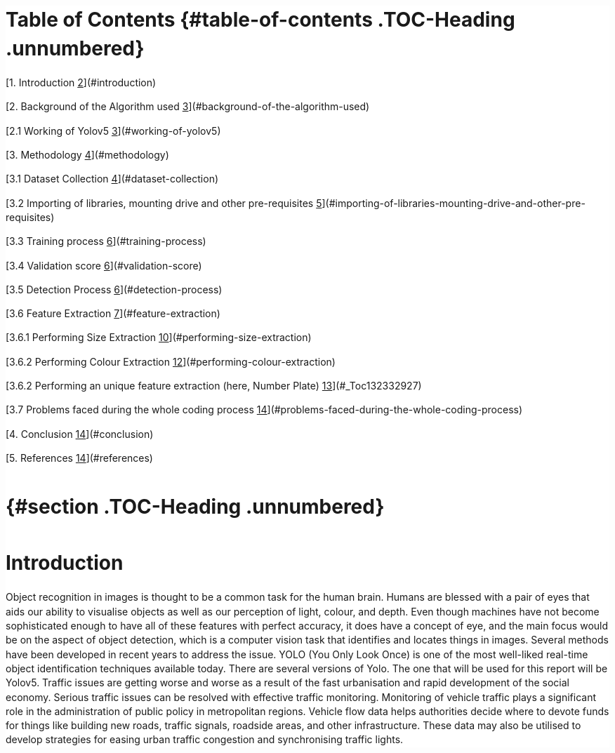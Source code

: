 # Table of Contents {#table-of-contents .TOC-Heading .unnumbered}

[1. Introduction [2](#introduction)](#introduction)

[2. Background of the Algorithm used
[3](#background-of-the-algorithm-used)](#background-of-the-algorithm-used)

[2.1 Working of Yolov5 [3](#working-of-yolov5)](#working-of-yolov5)

[3. Methodology [4](#methodology)](#methodology)

[3.1 Dataset Collection [4](#dataset-collection)](#dataset-collection)

[3.2 Importing of libraries, mounting drive and other pre-requisites
[5](#importing-of-libraries-mounting-drive-and-other-pre-requisites)](#importing-of-libraries-mounting-drive-and-other-pre-requisites)

[3.3 Training process [6](#training-process)](#training-process)

[3.4 Validation score [6](#validation-score)](#validation-score)

[3.5 Detection Process [6](#detection-process)](#detection-process)

[3.6 Feature Extraction [7](#feature-extraction)](#feature-extraction)

[3.6.1 Performing Size Extraction
[10](#performing-size-extraction)](#performing-size-extraction)

[3.6.2 Performing Colour Extraction
[12](#performing-colour-extraction)](#performing-colour-extraction)

[3.6.2 Performing an unique feature extraction (here, Number Plate)
[13](#_Toc132332927)](#_Toc132332927)

[3.7 Problems faced during the whole coding process
[14](#problems-faced-during-the-whole-coding-process)](#problems-faced-during-the-whole-coding-process)

[4. Conclusion [14](#conclusion)](#conclusion)

[5. References [14](#references)](#references)

#  {#section .TOC-Heading .unnumbered}

# Introduction 

Object recognition in images is thought to be a common task for the
human brain. Humans are blessed with a pair of eyes that aids our
ability to visualise objects as well as our perception of light, colour,
and depth. Even though machines have not become sophisticated enough to
have all of these features with perfect accuracy, it does have a concept
of eye, and the main focus would be on the aspect of object detection,
which is a computer vision task that identifies and locates things in
images. Several methods have been developed in recent years to address
the issue. YOLO (You Only Look Once) is one of the most well-liked
real-time object identification techniques available today. There are
several versions of Yolo. The one that will be used for this report will
be Yolov5. Traffic issues are getting worse and worse as a result of the
fast urbanisation and rapid development of the social economy. Serious
traffic issues can be resolved with effective traffic monitoring.
Monitoring of vehicle traffic plays a significant role in the
administration of public policy in metropolitan regions. Vehicle flow
data helps authorities decide where to devote funds for things like
building new roads, traffic signals, roadside areas, and other
infrastructure. These data may also be utilised to develop strategies
for easing urban traffic congestion and synchronising traffic lights.